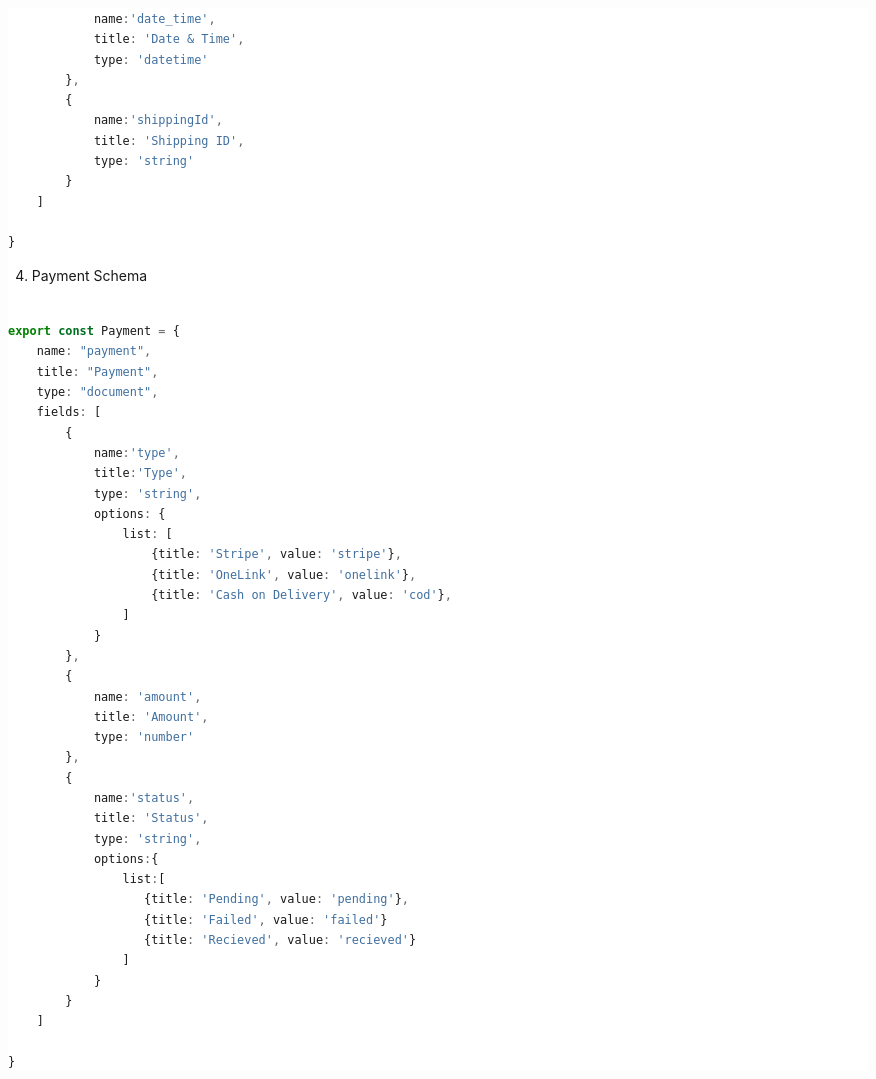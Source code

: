```typescript
            name:'date_time',
            title: 'Date & Time',
            type: 'datetime'
        },
        {
            name:'shippingId',
            title: 'Shipping ID',
            type: 'string'
        }
    ]

}
```


4. Payment Schema
```typescript

export const Payment = {
    name: "payment",
    title: "Payment",
    type: "document",
    fields: [
        {
            name:'type',
            title:'Type',
            type: 'string',
            options: {
                list: [
                    {title: 'Stripe', value: 'stripe'},
                    {title: 'OneLink', value: 'onelink'},
                    {title: 'Cash on Delivery', value: 'cod'},
                ]
            }
        },
        {
            name: 'amount',
            title: 'Amount',
            type: 'number'
        },
        {
            name:'status',
            title: 'Status',
            type: 'string',
            options:{
                list:[
                   {title: 'Pending', value: 'pending'},
                   {title: 'Failed', value: 'failed'} 
                   {title: 'Recieved', value: 'recieved'} 
                ]
            }
        }
    ]

}

```
